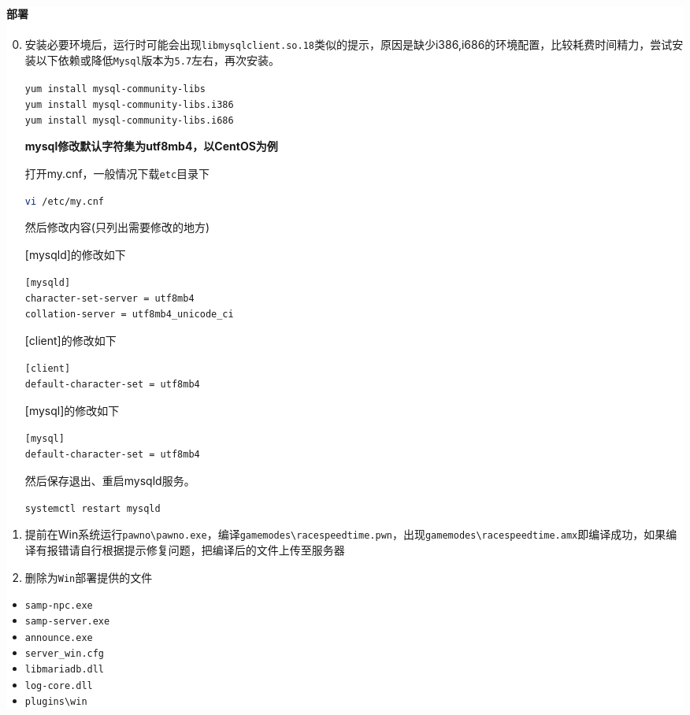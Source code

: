 #### 部署

0. 安装必要环境后，运行时可能会出现`libmysqlclient.so.18`类似的提示，原因是缺少i386,i686的环境配置，比较耗费时间精力，尝试安装以下依赖或降低`Mysql`版本为`5.7`左右，再次安装。

    ```sh
    yum install mysql-community-libs
    yum install mysql-community-libs.i386
    yum install mysql-community-libs.i686
    ```

    **mysql修改默认字符集为utf8mb4，以CentOS为例**

    打开my.cnf，一般情况下载`etc`目录下

    ```bash
    vi /etc/my.cnf    
    ```

    然后修改内容(只列出需要修改的地方)

    [mysqld]的修改如下

    ```bash
    [mysqld]    
    character-set-server = utf8mb4    
    collation-server = utf8mb4_unicode_ci    
    ```

    [client]的修改如下

    ```bash
    [client]    
    default-character-set = utf8mb4    
    ```

    [mysql]的修改如下

    ```bash
    [mysql]    
    default-character-set = utf8mb4    
    ```

    然后保存退出、重启mysqld服务。

    ```bash
    systemctl restart mysqld    
    ```

    

1. 提前在Win系统运行`pawno\pawno.exe`，编译`gamemodes\racespeedtime.pwn`，出现`gamemodes\racespeedtime.amx`即编译成功，如果编译有报错请自行根据提示修复问题，把编译后的文件上传至服务器

2. 删除为`Win`部署提供的文件

- `samp-npc.exe`
- `samp-server.exe`
- `announce.exe`
- `server_win.cfg`
- `libmariadb.dll`
- `log-core.dll`
- `plugins\win`
